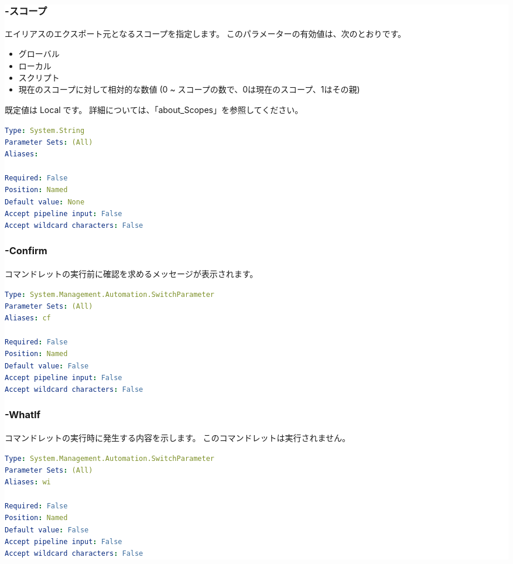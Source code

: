### -スコープ

エイリアスのエクスポート元となるスコープを指定します。
このパラメーターの有効値は、次のとおりです。

- グローバル
- ローカル
- スクリプト
- 現在のスコープに対して相対的な数値 (0 ~ スコープの数で、0は現在のスコープ、1はその親)

既定値は Local です。
詳細については、「about_Scopes」を参照してください。

```yaml
Type: System.String
Parameter Sets: (All)
Aliases:

Required: False
Position: Named
Default value: None
Accept pipeline input: False
Accept wildcard characters: False
```

### -Confirm

コマンドレットの実行前に確認を求めるメッセージが表示されます。

```yaml
Type: System.Management.Automation.SwitchParameter
Parameter Sets: (All)
Aliases: cf

Required: False
Position: Named
Default value: False
Accept pipeline input: False
Accept wildcard characters: False
```

### -WhatIf

コマンドレットの実行時に発生する内容を示します。
このコマンドレットは実行されません。

```yaml
Type: System.Management.Automation.SwitchParameter
Parameter Sets: (All)
Aliases: wi

Required: False
Position: Named
Default value: False
Accept pipeline input: False
Accept wildcard characters: False
```
